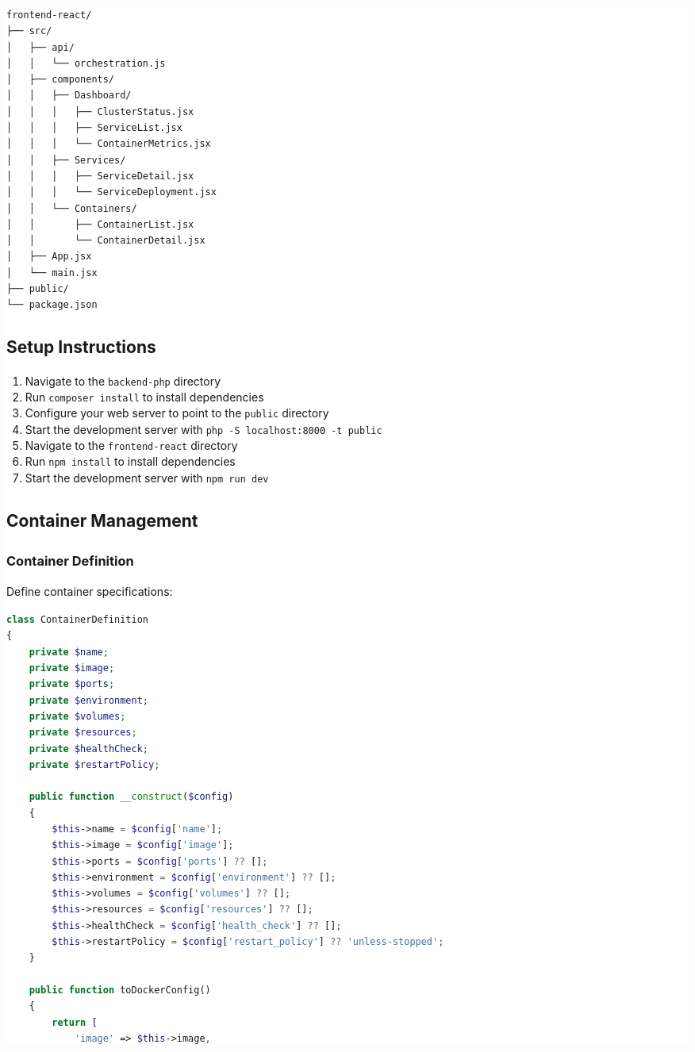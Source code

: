 ```
frontend-react/
├── src/
│   ├── api/
│   │   └── orchestration.js
│   ├── components/
│   │   ├── Dashboard/
│   │   │   ├── ClusterStatus.jsx
│   │   │   ├── ServiceList.jsx
│   │   │   └── ContainerMetrics.jsx
│   │   ├── Services/
│   │   │   ├── ServiceDetail.jsx
│   │   │   └── ServiceDeployment.jsx
│   │   └── Containers/
│   │       ├── ContainerList.jsx
│   │       └── ContainerDetail.jsx
│   ├── App.jsx
│   └── main.jsx
├── public/
└── package.json
```

## Setup Instructions
1. Navigate to the `backend-php` directory
2. Run `composer install` to install dependencies
3. Configure your web server to point to the `public` directory
4. Start the development server with `php -S localhost:8000 -t public`
5. Navigate to the `frontend-react` directory
6. Run `npm install` to install dependencies
7. Start the development server with `npm run dev`

## Container Management

### Container Definition
Define container specifications:
```php
class ContainerDefinition
{
    private $name;
    private $image;
    private $ports;
    private $environment;
    private $volumes;
    private $resources;
    private $healthCheck;
    private $restartPolicy;
    
    public function __construct($config)
    {
        $this->name = $config['name'];
        $this->image = $config['image'];
        $this->ports = $config['ports'] ?? [];
        $this->environment = $config['environment'] ?? [];
        $this->volumes = $config['volumes'] ?? [];
        $this->resources = $config['resources'] ?? [];
        $this->healthCheck = $config['health_check'] ?? [];
        $this->restartPolicy = $config['restart_policy'] ?? 'unless-stopped';
    }
    
    public function toDockerConfig()
    {
        return [
            'image' => $this->image,
```